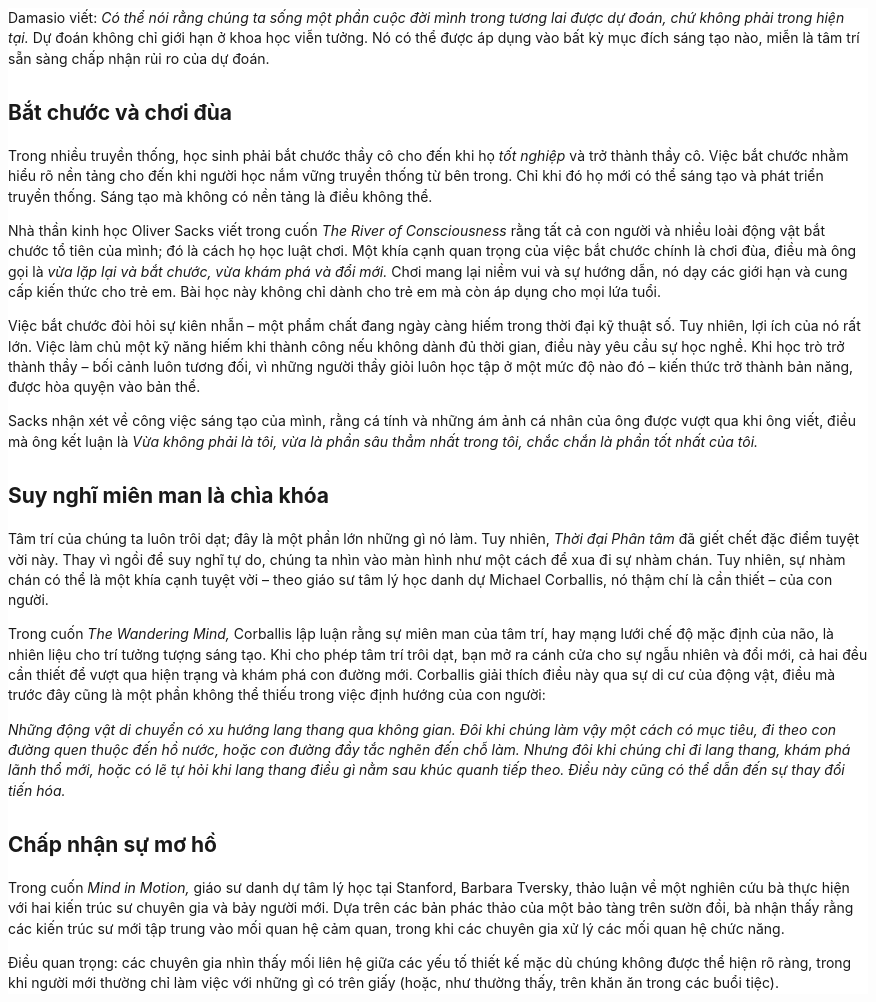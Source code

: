 Damasio viết: _Có thể nói rằng chúng ta sống một phần cuộc đời mình trong tương lai được dự đoán, chứ không phải trong hiện tại._ Dự đoán không chỉ giới hạn ở khoa học viễn tưởng. Nó có thể được áp dụng vào bất kỳ mục đích sáng tạo nào, miễn là tâm trí sẵn sàng chấp nhận rủi ro của dự đoán.

## Bắt chước và chơi đùa

Trong nhiều truyền thống, học sinh phải bắt chước thầy cô cho đến khi họ _tốt nghiệp_ và trở thành thầy cô. Việc bắt chước nhằm hiểu rõ nền tảng cho đến khi người học nắm vững truyền thống từ bên trong. Chỉ khi đó họ mới có thể sáng tạo và phát triển truyền thống. Sáng tạo mà không có nền tảng là điều không thể.

Nhà thần kinh học Oliver Sacks viết trong cuốn _The River of Consciousness_ rằng tất cả con người và nhiều loài động vật bắt chước tổ tiên của mình; đó là cách họ học luật chơi. Một khía cạnh quan trọng của việc bắt chước chính là chơi đùa, điều mà ông gọi là _vừa lặp lại và bắt chước, vừa khám phá và đổi mới._ Chơi mang lại niềm vui và sự hướng dẫn, nó dạy các giới hạn và cung cấp kiến thức cho trẻ em. Bài học này không chỉ dành cho trẻ em mà còn áp dụng cho mọi lứa tuổi.

Việc bắt chước đòi hỏi sự kiên nhẫn – một phẩm chất đang ngày càng hiếm trong thời đại kỹ thuật số. Tuy nhiên, lợi ích của nó rất lớn. Việc làm chủ một kỹ năng hiếm khi thành công nếu không dành đủ thời gian, điều này yêu cầu sự học nghề. Khi học trò trở thành thầy – bối cảnh luôn tương đối, vì những người thầy giỏi luôn học tập ở một mức độ nào đó – kiến thức trở thành bản năng, được hòa quyện vào bản thể.

Sacks nhận xét về công việc sáng tạo của mình, rằng cá tính và những ám ảnh cá nhân của ông được vượt qua khi ông viết, điều mà ông kết luận là _Vừa không phải là tôi, vừa là phần sâu thẳm nhất trong tôi, chắc chắn là phần tốt nhất của tôi._

## Suy nghĩ miên man là chìa khóa

Tâm trí của chúng ta luôn trôi dạt; đây là một phần lớn những gì nó làm. Tuy nhiên, _Thời đại Phân tâm_ đã giết chết đặc điểm tuyệt vời này. Thay vì ngồi để suy nghĩ tự do, chúng ta nhìn vào màn hình như một cách để xua đi sự nhàm chán. Tuy nhiên, sự nhàm chán có thể là một khía cạnh tuyệt vời – theo giáo sư tâm lý học danh dự Michael Corballis, nó thậm chí là cần thiết – của con người.

Trong cuốn _The Wandering Mind,_ Corballis lập luận rằng sự miên man của tâm trí, hay mạng lưới chế độ mặc định của não, là nhiên liệu cho trí tưởng tượng sáng tạo. Khi cho phép tâm trí trôi dạt, bạn mở ra cánh cửa cho sự ngẫu nhiên và đổi mới, cả hai đều cần thiết để vượt qua hiện trạng và khám phá con đường mới. Corballis giải thích điều này qua sự di cư của động vật, điều mà trước đây cũng là một phần không thể thiếu trong việc định hướng của con người:

_Những động vật di chuyển có xu hướng lang thang qua không gian. Đôi khi chúng làm vậy một cách có mục tiêu, đi theo con đường quen thuộc đến hồ nước, hoặc con đường đầy tắc nghẽn đến chỗ làm. Nhưng đôi khi chúng chỉ đi lang thang, khám phá lãnh thổ mới, hoặc có lẽ tự hỏi khi lang thang điều gì nằm sau khúc quanh tiếp theo. Điều này cũng có thể dẫn đến sự thay đổi tiến hóa._

## Chấp nhận sự mơ hồ

Trong cuốn _Mind in Motion,_ giáo sư danh dự tâm lý học tại Stanford, Barbara Tversky, thảo luận về một nghiên cứu bà thực hiện với hai kiến trúc sư chuyên gia và bảy người mới. Dựa trên các bản phác thảo của một bảo tàng trên sườn đồi, bà nhận thấy rằng các kiến trúc sư mới tập trung vào mối quan hệ cảm quan, trong khi các chuyên gia xử lý các mối quan hệ chức năng.

Điều quan trọng: các chuyên gia nhìn thấy mối liên hệ giữa các yếu tố thiết kế mặc dù chúng không được thể hiện rõ ràng, trong khi người mới thường chỉ làm việc với những gì có trên giấy (hoặc, như thường thấy, trên khăn ăn trong các buổi tiệc).
